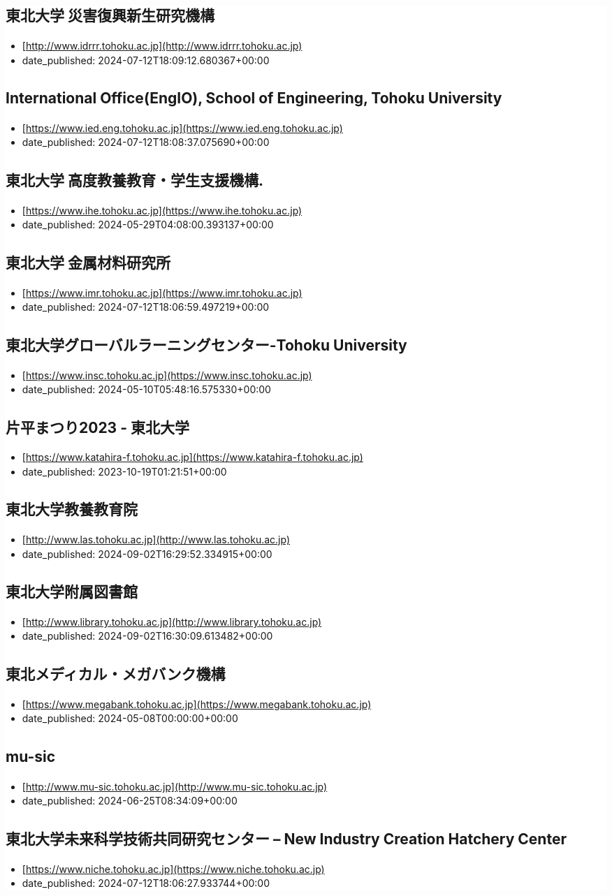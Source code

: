  ## 東北大学 災害復興新生研究機構
 - [http://www.idrrr.tohoku.ac.jp](http://www.idrrr.tohoku.ac.jp)
 - date_published: 2024-07-12T18:09:12.680367+00:00

 ## International Office(EngIO), School of Engineering, Tohoku University
 - [https://www.ied.eng.tohoku.ac.jp](https://www.ied.eng.tohoku.ac.jp)
 - date_published: 2024-07-12T18:08:37.075690+00:00

 ## 東北大学 高度教養教育・学生支援機構.
 - [https://www.ihe.tohoku.ac.jp](https://www.ihe.tohoku.ac.jp)
 - date_published: 2024-05-29T04:08:00.393137+00:00

 ## 東北大学 金属材料研究所
 - [https://www.imr.tohoku.ac.jp](https://www.imr.tohoku.ac.jp)
 - date_published: 2024-07-12T18:06:59.497219+00:00

 ## 東北大学グローバルラーニングセンター-Tohoku University
 - [https://www.insc.tohoku.ac.jp](https://www.insc.tohoku.ac.jp)
 - date_published: 2024-05-10T05:48:16.575330+00:00

 ## 片平まつり2023 - 東北大学
 - [https://www.katahira-f.tohoku.ac.jp](https://www.katahira-f.tohoku.ac.jp)
 - date_published: 2023-10-19T01:21:51+00:00

 ## 東北大学教養教育院
 - [http://www.las.tohoku.ac.jp](http://www.las.tohoku.ac.jp)
 - date_published: 2024-09-02T16:29:52.334915+00:00

 ## 東北大学附属図書館
 - [http://www.library.tohoku.ac.jp](http://www.library.tohoku.ac.jp)
 - date_published: 2024-09-02T16:30:09.613482+00:00

 ## 東北メディカル・メガバンク機構
 - [https://www.megabank.tohoku.ac.jp](https://www.megabank.tohoku.ac.jp)
 - date_published: 2024-05-08T00:00:00+00:00

 ## mu-sic
 - [http://www.mu-sic.tohoku.ac.jp](http://www.mu-sic.tohoku.ac.jp)
 - date_published: 2024-06-25T08:34:09+00:00

 ## 東北大学未来科学技術共同研究センター – New Industry Creation Hatchery Center
 - [https://www.niche.tohoku.ac.jp](https://www.niche.tohoku.ac.jp)
 - date_published: 2024-07-12T18:06:27.933744+00:00
